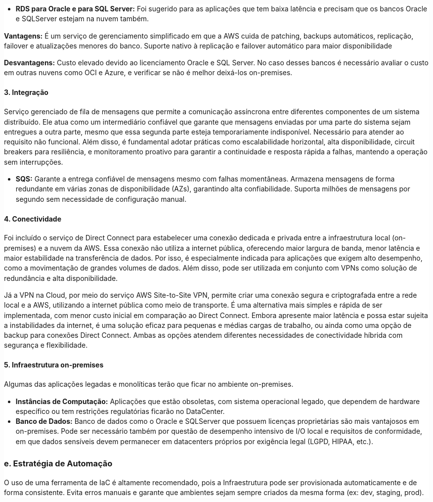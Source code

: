 - **RDS para Oracle e para SQL Server:** Foi sugerido para as aplicações que tem baixa latência e precisam que os bancos Oracle e SQLServer estejam na nuvem também.

**Vantagens:** É um serviço de gerenciamento simplificado em que a AWS cuida de patching, backups automáticos, replicação, failover e atualizações menores do banco. Suporte nativo à replicação e failover automático para maior disponibilidade

**Desvantagens:** Custo elevado devido ao licenciamento Oracle e SQL Server. No caso desses bancos é necessário avaliar o custo em outras nuvens como OCI e Azure, e verificar se não é melhor deixá-los on-premises.

#### 3. Integração
Serviço gerenciado de fila de mensagens que permite a comunicação assíncrona entre diferentes componentes de um sistema distribuído. Ele atua como um intermediário confiável que garante que mensagens enviadas por uma parte do sistema sejam entregues a outra parte, mesmo que essa segunda parte esteja temporariamente indisponível. Necessário para atender ao requisito não funcional. Além disso, é fundamental adotar práticas como escalabilidade horizontal, alta disponibilidade, circuit breakers para resiliência, e monitoramento proativo para garantir a continuidade e resposta rápida a falhas, mantendo a operação sem interrupções.

- **SQS:** Garante a entrega confiável de mensagens mesmo com falhas momentâneas. Armazena mensagens de forma redundante em várias zonas de disponibilidade (AZs), garantindo alta confiabilidade. Suporta milhões de mensagens por segundo sem necessidade de configuração manual.

#### 4. Conectividade
Foi incluído o serviço de Direct Connect para estabelecer uma conexão dedicada e privada entre a infraestrutura local (on-premises) e a nuvem da AWS. Essa conexão não utiliza a internet pública, oferecendo maior largura de banda, menor latência e maior estabilidade na transferência de dados. Por isso, é especialmente indicada para aplicações que exigem alto desempenho, como a movimentação de grandes volumes de dados. Além disso, pode ser utilizada em conjunto com VPNs como solução de redundância e alta disponibilidade.

Já a VPN na Cloud, por meio do serviço AWS Site-to-Site VPN, permite criar uma conexão segura e criptografada entre a rede local e a AWS, utilizando a internet pública como meio de transporte. É uma alternativa mais simples e rápida de ser implementada, com menor custo inicial em comparação ao Direct Connect. Embora apresente maior latência e possa estar sujeita a instabilidades da internet, é uma solução eficaz para pequenas e médias cargas de trabalho, ou ainda como uma opção de backup para conexões Direct Connect. Ambas as opções atendem diferentes necessidades de conectividade híbrida com segurança e flexibilidade.

#### 5. Infraestrutura on-premises
Algumas das aplicações legadas e monolíticas terão que ficar no ambiente on-premises. 

- **Instâncias de Computação:** Aplicações que estão obsoletas, com sistema operacional legado, que dependem de hardware específico ou tem restrições regulatórias ficarão no DataCenter.
- **Banco de Dados:** Banco de dados como o Oracle e SQLServer que possuem licenças proprietárias são mais vantajosos em on-premises. Pode ser necessário também por questão de desempenho intensivo de I/O local e requisitos de conformidade, em que dados sensíveis devem permanecer em datacenters próprios por exigência legal (LGPD, HIPAA, etc.).



### e. Estratégia de Automação

O uso de uma ferramenta de IaC é altamente recomendado, pois a Infraestrutura pode ser provisionada automaticamente e de forma consistente. Evita erros manuais e garante que ambientes sejam sempre criados da mesma forma (ex: dev, staging, prod).
